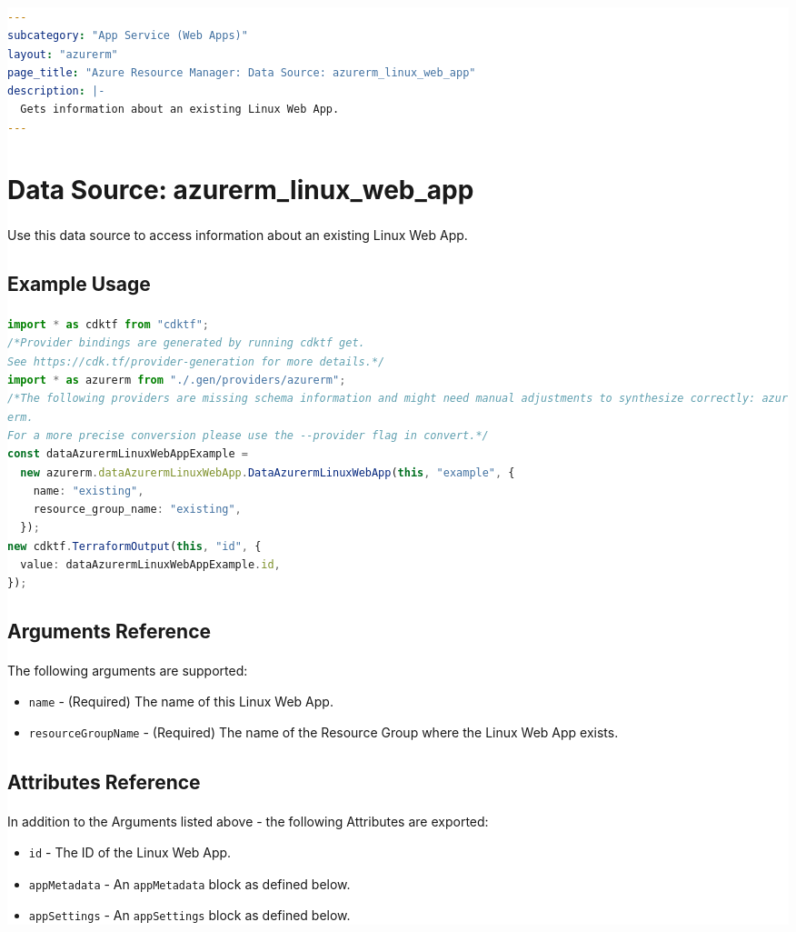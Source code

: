 ```yaml
---
subcategory: "App Service (Web Apps)"
layout: "azurerm"
page_title: "Azure Resource Manager: Data Source: azurerm_linux_web_app"
description: |-
  Gets information about an existing Linux Web App.
---
```


# Data Source: azurerm\_linux\_web\_app

Use this data source to access information about an existing Linux Web App.

## Example Usage

```typescript
import * as cdktf from "cdktf";
/*Provider bindings are generated by running cdktf get.
See https://cdk.tf/provider-generation for more details.*/
import * as azurerm from "./.gen/providers/azurerm";
/*The following providers are missing schema information and might need manual adjustments to synthesize correctly: azurerm.
For a more precise conversion please use the --provider flag in convert.*/
const dataAzurermLinuxWebAppExample =
  new azurerm.dataAzurermLinuxWebApp.DataAzurermLinuxWebApp(this, "example", {
    name: "existing",
    resource_group_name: "existing",
  });
new cdktf.TerraformOutput(this, "id", {
  value: dataAzurermLinuxWebAppExample.id,
});

```

## Arguments Reference

The following arguments are supported:

*   `name` - (Required) The name of this Linux Web App.

*   `resourceGroupName` - (Required) The name of the Resource Group where the Linux Web App exists.

## Attributes Reference

In addition to the Arguments listed above - the following Attributes are exported:

*   `id` - The ID of the Linux Web App.

*   `appMetadata` - An `appMetadata` block as defined below.

*   `appSettings` - An `appSettings` block as defined below.
